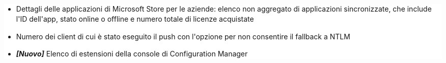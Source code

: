 - Dettagli delle applicazioni di Microsoft Store per le aziende: elenco non aggregato di applicazioni sincronizzate, che include l'ID dell'app, stato online o offline e numero totale di licenze acquistate  

- Numero dei client di cui è stato eseguito il push con l'opzione per non consentire il fallback a NTLM  

- ***[Nuovo]*** Elenco di estensioni della console di Configuration Manager
